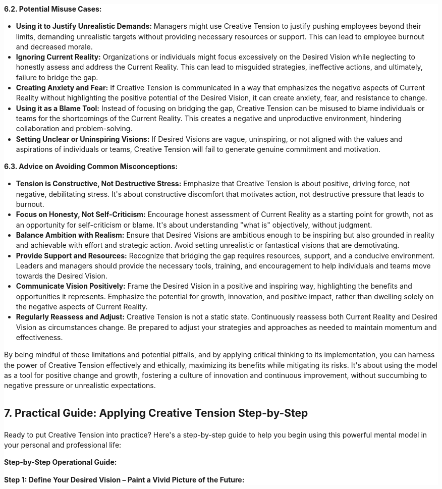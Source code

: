 **6.2. Potential Misuse Cases:**

*   **Using it to Justify Unrealistic Demands:**  Managers might use Creative Tension to justify pushing employees beyond their limits, demanding unrealistic targets without providing necessary resources or support. This can lead to employee burnout and decreased morale.
*   **Ignoring Current Reality:**  Organizations or individuals might focus excessively on the Desired Vision while neglecting to honestly assess and address the Current Reality. This can lead to misguided strategies, ineffective actions, and ultimately, failure to bridge the gap.
*   **Creating Anxiety and Fear:**  If Creative Tension is communicated in a way that emphasizes the negative aspects of Current Reality without highlighting the positive potential of the Desired Vision, it can create anxiety, fear, and resistance to change.
*   **Using it as a Blame Tool:**  Instead of focusing on bridging the gap, Creative Tension can be misused to blame individuals or teams for the shortcomings of the Current Reality. This creates a negative and unproductive environment, hindering collaboration and problem-solving.
*   **Setting Unclear or Uninspiring Visions:**  If Desired Visions are vague, uninspiring, or not aligned with the values and aspirations of individuals or teams, Creative Tension will fail to generate genuine commitment and motivation.

**6.3. Advice on Avoiding Common Misconceptions:**

*   **Tension is Constructive, Not Destructive Stress:**  Emphasize that Creative Tension is about positive, driving force, not negative, debilitating stress. It's about constructive discomfort that motivates action, not destructive pressure that leads to burnout.
*   **Focus on Honesty, Not Self-Criticism:**  Encourage honest assessment of Current Reality as a starting point for growth, not as an opportunity for self-criticism or blame. It's about understanding "what is" objectively, without judgment.
*   **Balance Ambition with Realism:**  Ensure that Desired Visions are ambitious enough to be inspiring but also grounded in reality and achievable with effort and strategic action. Avoid setting unrealistic or fantastical visions that are demotivating.
*   **Provide Support and Resources:**  Recognize that bridging the gap requires resources, support, and a conducive environment. Leaders and managers should provide the necessary tools, training, and encouragement to help individuals and teams move towards the Desired Vision.
*   **Communicate Vision Positively:**  Frame the Desired Vision in a positive and inspiring way, highlighting the benefits and opportunities it represents. Emphasize the potential for growth, innovation, and positive impact, rather than dwelling solely on the negative aspects of Current Reality.
*   **Regularly Reassess and Adjust:**  Creative Tension is not a static state. Continuously reassess both Current Reality and Desired Vision as circumstances change. Be prepared to adjust your strategies and approaches as needed to maintain momentum and effectiveness.

By being mindful of these limitations and potential pitfalls, and by applying critical thinking to its implementation, you can harness the power of Creative Tension effectively and ethically, maximizing its benefits while mitigating its risks. It's about using the model as a tool for positive change and growth, fostering a culture of innovation and continuous improvement, without succumbing to negative pressure or unrealistic expectations.

## 7. Practical Guide: Applying Creative Tension Step-by-Step

Ready to put Creative Tension into practice? Here's a step-by-step guide to help you begin using this powerful mental model in your personal and professional life:

**Step-by-Step Operational Guide:**

**Step 1: Define Your Desired Vision – Paint a Vivid Picture of the Future:**
